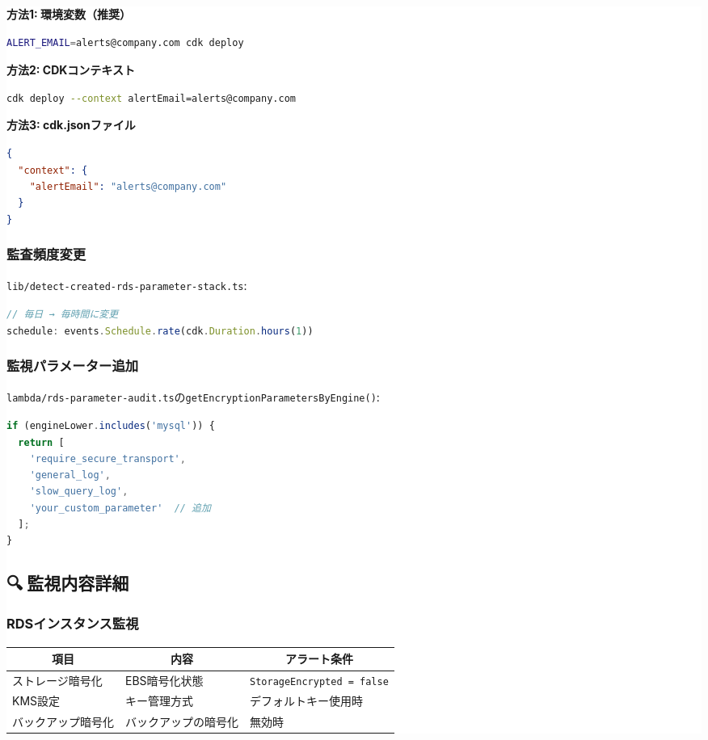 **方法1: 環境変数（推奨）**

```bash
ALERT_EMAIL=alerts@company.com cdk deploy
```

**方法2: CDKコンテキスト**

```bash
cdk deploy --context alertEmail=alerts@company.com
```

**方法3: cdk.jsonファイル**

```json
{
  "context": {
    "alertEmail": "alerts@company.com"
  }
}
```

### 監査頻度変更

`lib/detect-created-rds-parameter-stack.ts`:

```typescript
// 毎日 → 毎時間に変更
schedule: events.Schedule.rate(cdk.Duration.hours(1))
```

### 監視パラメーター追加

`lambda/rds-parameter-audit.ts`の`getEncryptionParametersByEngine()`:

```typescript
if (engineLower.includes('mysql')) {
  return [
    'require_secure_transport',
    'general_log',
    'slow_query_log',
    'your_custom_parameter'  // 追加
  ];
}
```

## 🔍 監視内容詳細

### RDSインスタンス監視

| 項目 | 内容 | アラート条件 |
|------|------|-------------|
| ストレージ暗号化 | EBS暗号化状態 | `StorageEncrypted = false` |
| KMS設定 | キー管理方式 | デフォルトキー使用時 |
| バックアップ暗号化 | バックアップの暗号化 | 無効時 |
